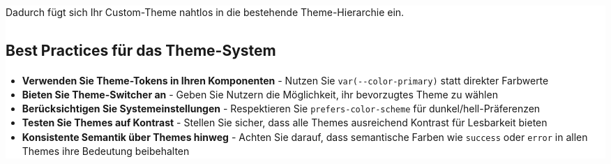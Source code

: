 Dadurch fügt sich Ihr Custom-Theme nahtlos in die bestehende Theme-Hierarchie ein.

## Best Practices für das Theme-System

- **Verwenden Sie Theme-Tokens in Ihren Komponenten** - Nutzen Sie `var(--color-primary)` statt direkter Farbwerte
- **Bieten Sie Theme-Switcher an** - Geben Sie Nutzern die Möglichkeit, ihr bevorzugtes Theme zu wählen
- **Berücksichtigen Sie Systemeinstellungen** - Respektieren Sie `prefers-color-scheme` für dunkel/hell-Präferenzen
- **Testen Sie Themes auf Kontrast** - Stellen Sie sicher, dass alle Themes ausreichend Kontrast für Lesbarkeit bieten
- **Konsistente Semantik über Themes hinweg** - Achten Sie darauf, dass semantische Farben wie `success` oder `error` in allen Themes ihre Bedeutung beibehalten 
